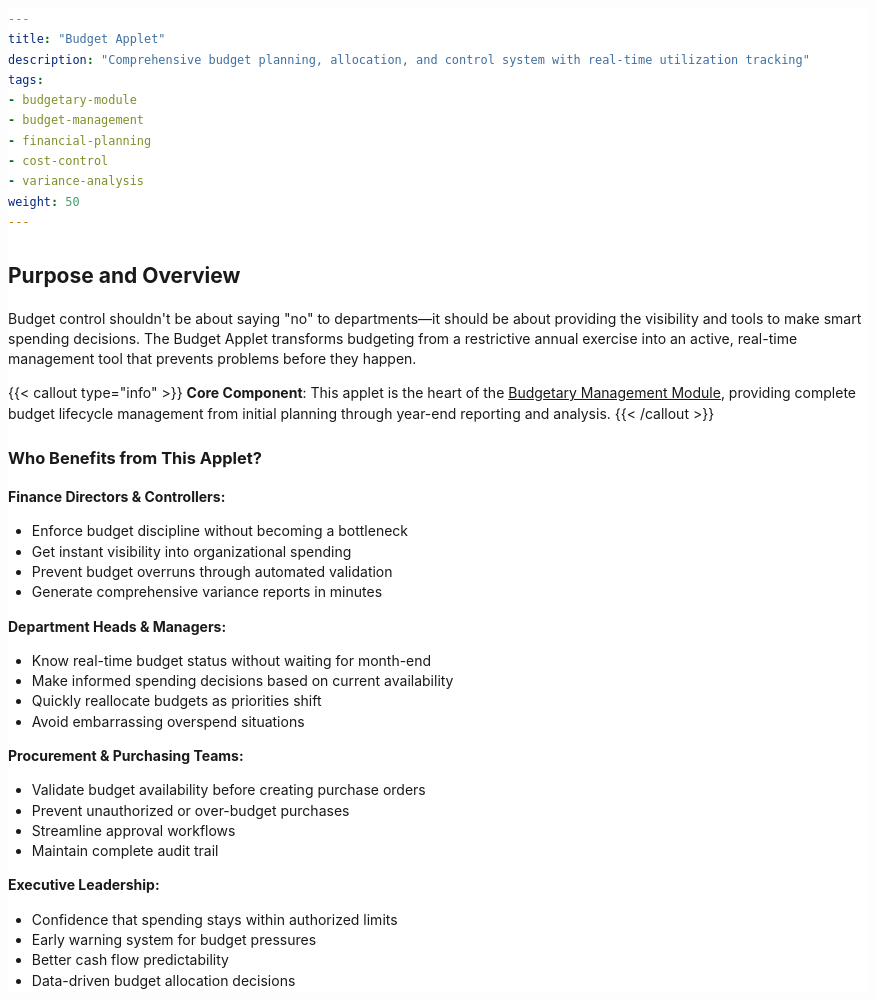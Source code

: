 ```yaml
---
title: "Budget Applet"
description: "Comprehensive budget planning, allocation, and control system with real-time utilization tracking"
tags:
- budgetary-module
- budget-management
- financial-planning
- cost-control
- variance-analysis
weight: 50
---
```


## Purpose and Overview

Budget control shouldn't be about saying "no" to departments—it should be about providing the visibility and tools to make smart spending decisions. The Budget Applet transforms budgeting from a restrictive annual exercise into an active, real-time management tool that prevents problems before they happen.

{{< callout type="info" >}}
**Core Component**: This applet is the heart of the [Budgetary Management Module](/modules/budgetary/), providing complete budget lifecycle management from initial planning through year-end reporting and analysis.
{{< /callout >}}

### Who Benefits from This Applet?

**Finance Directors & Controllers:**
- Enforce budget discipline without becoming a bottleneck
- Get instant visibility into organizational spending
- Prevent budget overruns through automated validation
- Generate comprehensive variance reports in minutes

**Department Heads & Managers:**
- Know real-time budget status without waiting for month-end
- Make informed spending decisions based on current availability
- Quickly reallocate budgets as priorities shift
- Avoid embarrassing overspend situations

**Procurement & Purchasing Teams:**
- Validate budget availability before creating purchase orders
- Prevent unauthorized or over-budget purchases
- Streamline approval workflows
- Maintain complete audit trail

**Executive Leadership:**
- Confidence that spending stays within authorized limits
- Early warning system for budget pressures
- Better cash flow predictability
- Data-driven budget allocation decisions
